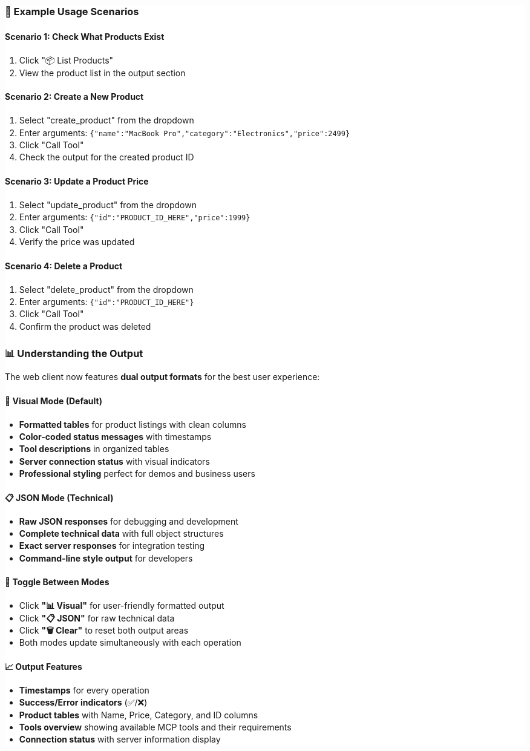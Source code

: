 ### 🎨 Example Usage Scenarios

#### Scenario 1: Check What Products Exist
1. Click "📦 List Products"
2. View the product list in the output section

#### Scenario 2: Create a New Product
1. Select "create_product" from the dropdown
2. Enter arguments: `{"name":"MacBook Pro","category":"Electronics","price":2499}`
3. Click "Call Tool"
4. Check the output for the created product ID

#### Scenario 3: Update a Product Price
1. Select "update_product" from the dropdown
2. Enter arguments: `{"id":"PRODUCT_ID_HERE","price":1999}`
3. Click "Call Tool"
4. Verify the price was updated

#### Scenario 4: Delete a Product
1. Select "delete_product" from the dropdown
2. Enter arguments: `{"id":"PRODUCT_ID_HERE"}`
3. Click "Call Tool"
4. Confirm the product was deleted

### 📊 Understanding the Output

The web client now features **dual output formats** for the best user experience:

#### 🎨 Visual Mode (Default)
- **Formatted tables** for product listings with clean columns
- **Color-coded status messages** with timestamps
- **Tool descriptions** in organized tables
- **Server connection status** with visual indicators
- **Professional styling** perfect for demos and business users

#### 📋 JSON Mode (Technical)
- **Raw JSON responses** for debugging and development
- **Complete technical data** with full object structures
- **Exact server responses** for integration testing
- **Command-line style output** for developers

#### 🔄 Toggle Between Modes
- Click **"📊 Visual"** for user-friendly formatted output
- Click **"📋 JSON"** for raw technical data
- Click **"🗑️ Clear"** to reset both output areas
- Both modes update simultaneously with each operation

#### 📈 Output Features
- **Timestamps** for every operation
- **Success/Error indicators** (✅/❌) 
- **Product tables** with Name, Price, Category, and ID columns
- **Tools overview** showing available MCP tools and their requirements
- **Connection status** with server information display
